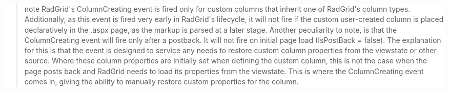>note RadGrid's ColumnCreating event is fired only for custom columns that inherit one of RadGrid's column types. Additionally, as this event is fired very early in RadGrid's lifecycle, it will not fire if the custom user-created column is placed declaratively in the .aspx page, as the markup is parsed at a later stage.
>Another peculiarity to note, is that the ColumnCreating event will fire only after a postback. It will not fire on initial page load (IsPostBack = false). The explanation for this is that the event is designed to service any needs to restore custom column properties from the viewstate or other source. Where these column properties are initially set when defining the custom column, this is not the case when the page posts back and RadGrid needs to load its properties from the viewstate. This is where the ColumnCreating event comes in, giving the ability to manually restore custom properties for the column.
>

